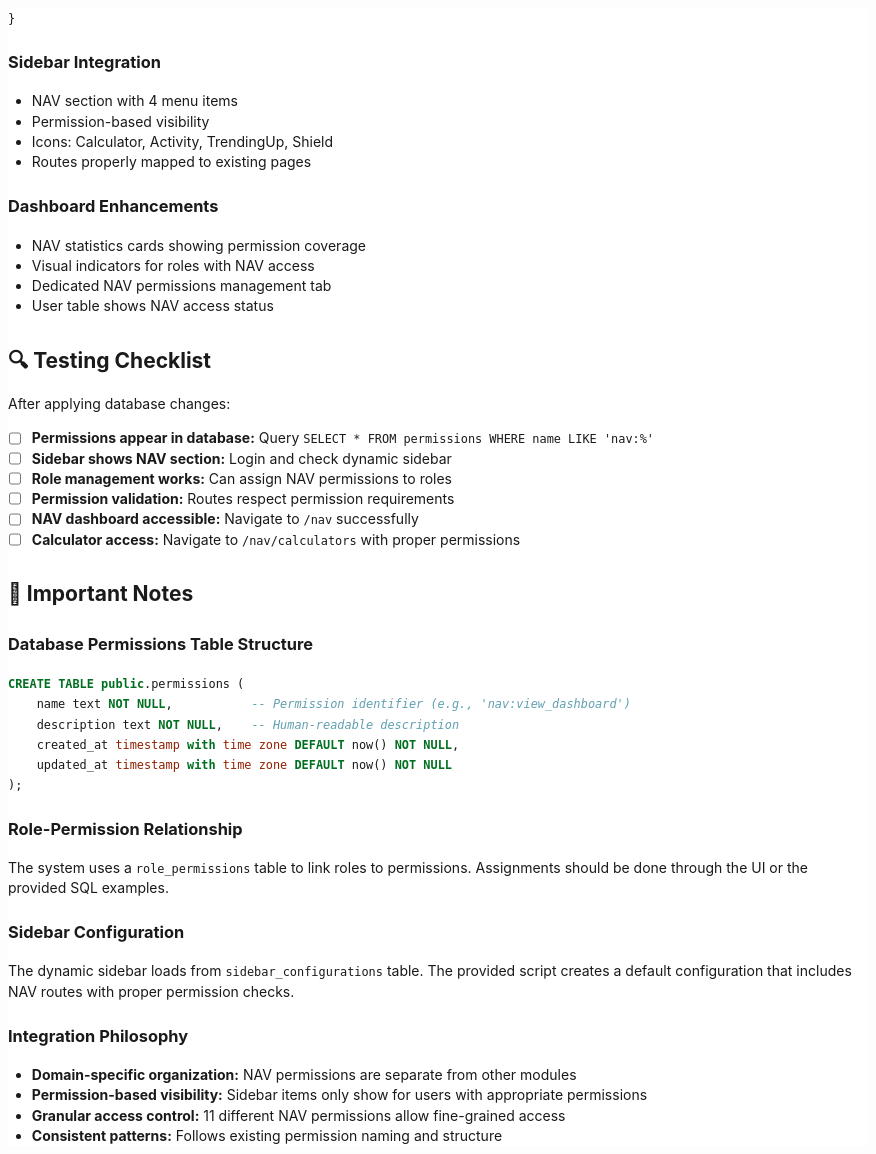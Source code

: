 ```typescript
}
```

### **Sidebar Integration**
- NAV section with 4 menu items
- Permission-based visibility
- Icons: Calculator, Activity, TrendingUp, Shield
- Routes properly mapped to existing pages

### **Dashboard Enhancements**
- NAV statistics cards showing permission coverage
- Visual indicators for roles with NAV access
- Dedicated NAV permissions management tab
- User table shows NAV access status

## 🔍 Testing Checklist

After applying database changes:

- [ ] **Permissions appear in database:** Query `SELECT * FROM permissions WHERE name LIKE 'nav:%'`
- [ ] **Sidebar shows NAV section:** Login and check dynamic sidebar
- [ ] **Role management works:** Can assign NAV permissions to roles
- [ ] **Permission validation:** Routes respect permission requirements
- [ ] **NAV dashboard accessible:** Navigate to `/nav` successfully
- [ ] **Calculator access:** Navigate to `/nav/calculators` with proper permissions

## 🚨 Important Notes

### **Database Permissions Table Structure**
```sql
CREATE TABLE public.permissions (
    name text NOT NULL,           -- Permission identifier (e.g., 'nav:view_dashboard')
    description text NOT NULL,    -- Human-readable description
    created_at timestamp with time zone DEFAULT now() NOT NULL,
    updated_at timestamp with time zone DEFAULT now() NOT NULL
);
```

### **Role-Permission Relationship**
The system uses a `role_permissions` table to link roles to permissions. Assignments should be done through the UI or the provided SQL examples.

### **Sidebar Configuration**  
The dynamic sidebar loads from `sidebar_configurations` table. The provided script creates a default configuration that includes NAV routes with proper permission checks.

### **Integration Philosophy**
- **Domain-specific organization:** NAV permissions are separate from other modules
- **Permission-based visibility:** Sidebar items only show for users with appropriate permissions
- **Granular access control:** 11 different NAV permissions allow fine-grained access
- **Consistent patterns:** Follows existing permission naming and structure
